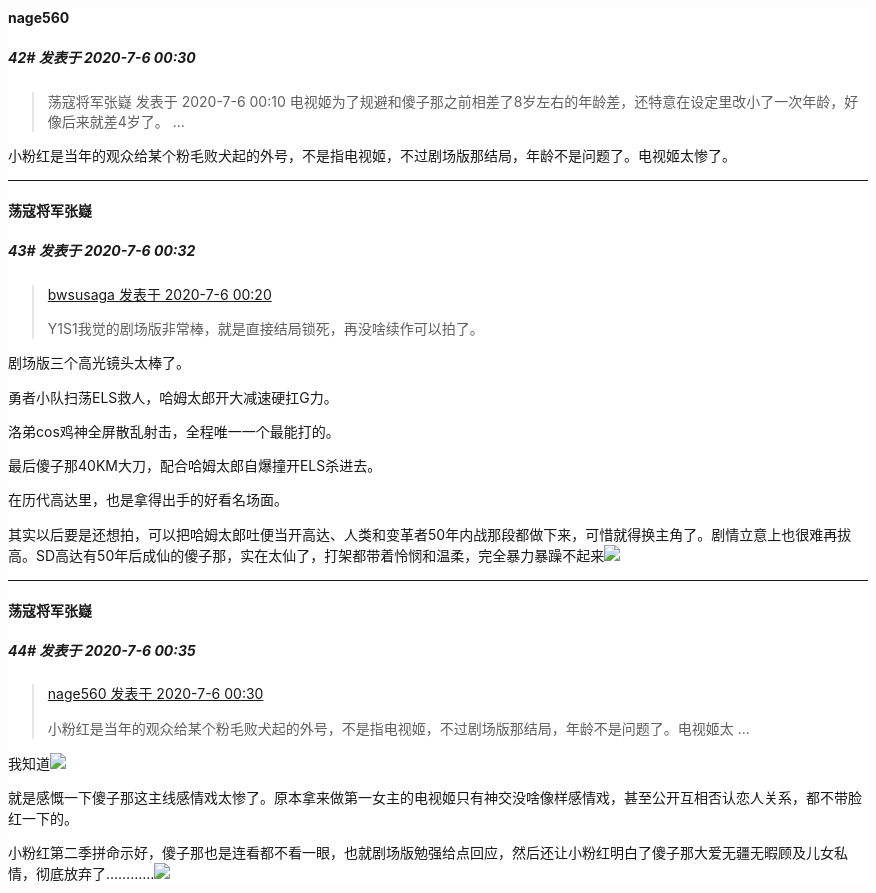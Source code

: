 ####  nage560  
##### 42#       发表于 2020-7-6 00:30



<blockquote>荡寇将军张嶷 发表于 2020-7-6 00:10
电视姬为了规避和傻子那之前相差了8岁左右的年龄差，还特意在设定里改小了一次年龄，好像后来就差4岁了。 ...</blockquote>
小粉红是当年的观众给某个粉毛败犬起的外号，不是指电视姬，不过剧场版那结局，年龄不是问题了。电视姬太惨了。







-----

####  荡寇将军张嶷  
##### 43#       发表于 2020-7-6 00:32



<blockquote><a href="httphttps://bbs.saraba1st.com/2b/forum.php?mod=redirect&amp;goto=findpost&amp;pid=48083506&amp;ptid=1946053" target="_blank">bwsusaga 发表于 2020-7-6 00:20</a>

Y1S1我觉的剧场版非常棒，就是直接结局锁死，再没啥续作可以拍了。</blockquote>
剧场版三个高光镜头太棒了。

勇者小队扫荡ELS救人，哈姆太郎开大减速硬扛G力。

洛弟cos鸡神全屏散乱射击，全程唯一一个最能打的。

最后傻子那40KM大刀，配合哈姆太郎自爆撞开ELS杀进去。


在历代高达里，也是拿得出手的好看名场面。


其实以后要是还想拍，可以把哈姆太郎吐便当开高达、人类和变革者50年内战那段都做下来，可惜就得换主角了。剧情立意上也很难再拔高。SD高达有50年后成仙的傻子那，实在太仙了，打架都带着怜悯和温柔，完全暴力暴躁不起来<img src="https://static.saraba1st.com/image/smiley/face2017/068.png" referrerpolicy="no-referrer">







-----

####  荡寇将军张嶷  
##### 44#       发表于 2020-7-6 00:35



<blockquote><a href="httphttps://bbs.saraba1st.com/2b/forum.php?mod=redirect&amp;goto=findpost&amp;pid=48083602&amp;ptid=1946053" target="_blank">nage560 发表于 2020-7-6 00:30</a>

小粉红是当年的观众给某个粉毛败犬起的外号，不是指电视姬，不过剧场版那结局，年龄不是问题了。电视姬太 ...</blockquote>
我知道<img src="https://static.saraba1st.com/image/smiley/face2017/068.png" referrerpolicy="no-referrer">

就是感慨一下傻子那这主线感情戏太惨了。原本拿来做第一女主的电视姬只有神交没啥像样感情戏，甚至公开互相否认恋人关系，都不带脸红一下的。

小粉红第二季拼命示好，傻子那也是连看都不看一眼，也就剧场版勉强给点回应，然后还让小粉红明白了傻子那大爱无疆无暇顾及儿女私情，彻底放弃了…………<img src="https://static.saraba1st.com/image/smiley/face2017/068.png" referrerpolicy="no-referrer">
